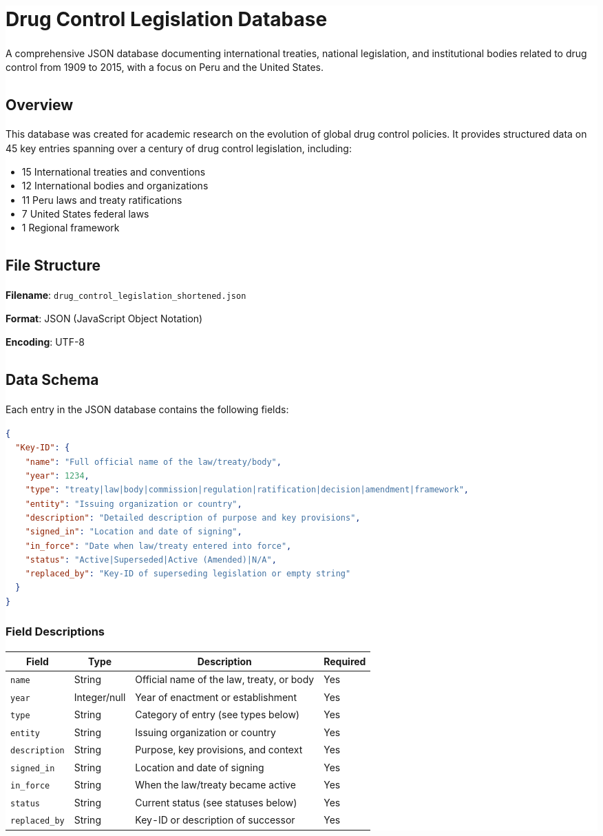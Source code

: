 # Drug Control Legislation Database

A comprehensive JSON database documenting international treaties, national legislation, and institutional bodies related to drug control from 1909 to 2015, with a focus on Peru and the United States.

## Overview

This database was created for academic research on the evolution of global drug control policies. It provides structured data on 45 key entries spanning over a century of drug control legislation, including:

- 15 International treaties and conventions
- 12 International bodies and organizations
- 11 Peru laws and treaty ratifications
- 7 United States federal laws
- 1 Regional framework

## File Structure

**Filename**: `drug_control_legislation_shortened.json`

**Format**: JSON (JavaScript Object Notation)

**Encoding**: UTF-8

## Data Schema

Each entry in the JSON database contains the following fields:

```json
{
  "Key-ID": {
    "name": "Full official name of the law/treaty/body",
    "year": 1234,
    "type": "treaty|law|body|commission|regulation|ratification|decision|amendment|framework",
    "entity": "Issuing organization or country",
    "description": "Detailed description of purpose and key provisions",
    "signed_in": "Location and date of signing",
    "in_force": "Date when law/treaty entered into force",
    "status": "Active|Superseded|Active (Amended)|N/A",
    "replaced_by": "Key-ID of superseding legislation or empty string"
  }
}
```

### Field Descriptions

| Field | Type | Description | Required |
|-------|------|-------------|----------|
| `name` | String | Official name of the law, treaty, or body | Yes |
| `year` | Integer/null | Year of enactment or establishment | Yes |
| `type` | String | Category of entry (see types below) | Yes |
| `entity` | String | Issuing organization or country | Yes |
| `description` | String | Purpose, key provisions, and context | Yes |
| `signed_in` | String | Location and date of signing | Yes |
| `in_force` | String | When the law/treaty became active | Yes |
| `status` | String | Current status (see statuses below) | Yes |
| `replaced_by` | String | Key-ID or description of successor | Yes |